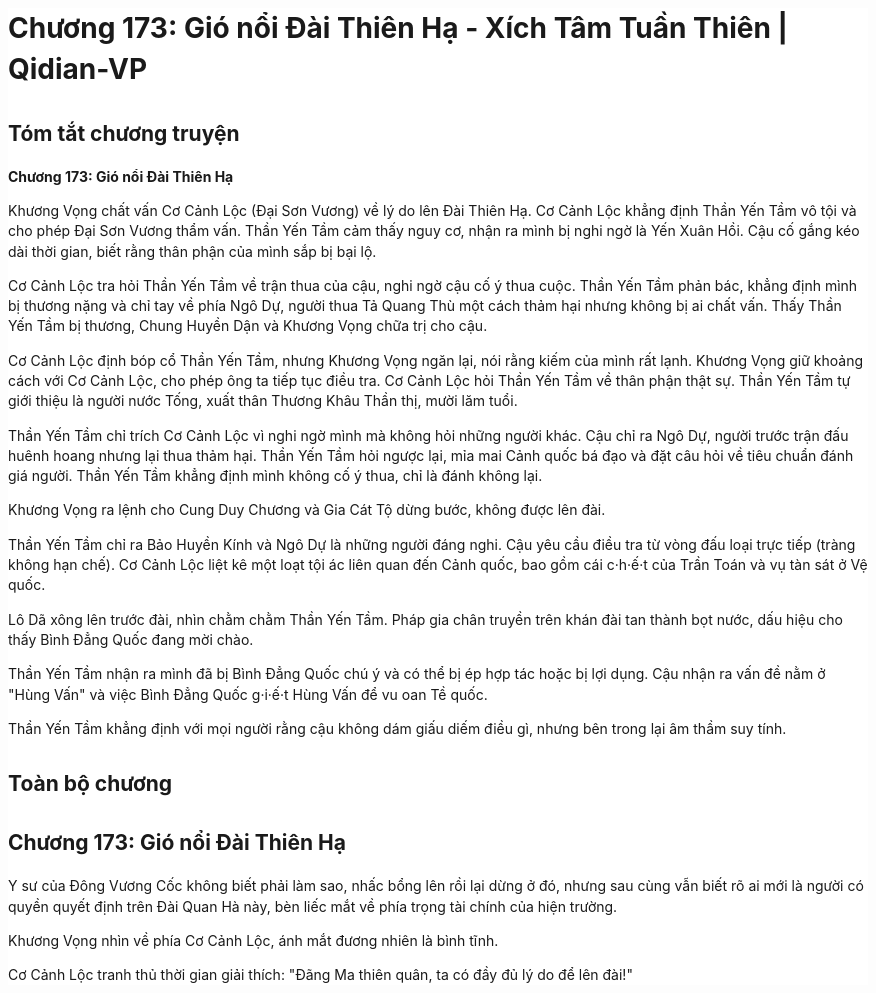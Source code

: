 # Chương 173: Gió nổi Đài Thiên Hạ - Xích Tâm Tuần Thiên | Qidian-VP

## Tóm tắt chương truyện

**Chương 173: Gió nổi Đài Thiên Hạ**

Khương Vọng chất vấn Cơ Cảnh Lộc (Đại Sơn Vương) về lý do lên Đài Thiên Hạ. Cơ Cảnh Lộc khẳng định Thần Yến Tầm vô tội và cho phép Đại Sơn Vương thẩm vấn. Thần Yến Tầm cảm thấy nguy cơ, nhận ra mình bị nghi ngờ là Yến Xuân Hồi. Cậu cố gắng kéo dài thời gian, biết rằng thân phận của mình sắp bị bại lộ.

Cơ Cảnh Lộc tra hỏi Thần Yến Tầm về trận thua của cậu, nghi ngờ cậu cố ý thua cuộc. Thần Yến Tầm phản bác, khẳng định mình bị thương nặng và chỉ tay về phía Ngô Dự, người thua Tả Quang Thù một cách thảm hại nhưng không bị ai chất vấn. Thấy Thần Yến Tầm bị thương, Chung Huyền Dận và Khương Vọng chữa trị cho cậu.

Cơ Cảnh Lộc định bóp cổ Thần Yến Tầm, nhưng Khương Vọng ngăn lại, nói rằng kiếm của mình rất lạnh. Khương Vọng giữ khoảng cách với Cơ Cảnh Lộc, cho phép ông ta tiếp tục điều tra. Cơ Cảnh Lộc hỏi Thần Yến Tầm về thân phận thật sự. Thần Yến Tầm tự giới thiệu là người nước Tống, xuất thân Thương Khâu Thần thị, mười lăm tuổi.

Thần Yến Tầm chỉ trích Cơ Cảnh Lộc vì nghi ngờ mình mà không hỏi những người khác. Cậu chỉ ra Ngô Dự, người trước trận đấu huênh hoang nhưng lại thua thảm hại. Thần Yến Tầm hỏi ngược lại, mỉa mai Cảnh quốc bá đạo và đặt câu hỏi về tiêu chuẩn đánh giá người. Thần Yến Tầm khẳng định mình không cố ý thua, chỉ là đánh không lại.

Khương Vọng ra lệnh cho Cung Duy Chương và Gia Cát Tộ dừng bước, không được lên đài.

Thần Yến Tầm chỉ ra Bảo Huyền Kính và Ngô Dự là những người đáng nghi. Cậu yêu cầu điều tra từ vòng đấu loại trực tiếp (tràng không hạn chế). Cơ Cảnh Lộc liệt kê một loạt tội ác liên quan đến Cảnh quốc, bao gồm cái c·h·ế·t của Trần Toán và vụ tàn sát ở Vệ quốc.

Lô Dã xông lên trước đài, nhìn chằm chằm Thần Yến Tầm. Pháp gia chân truyền trên khán đài tan thành bọt nước, dấu hiệu cho thấy Bình Đẳng Quốc đang mời chào.

Thần Yến Tầm nhận ra mình đã bị Bình Đẳng Quốc chú ý và có thể bị ép hợp tác hoặc bị lợi dụng. Cậu nhận ra vấn đề nằm ở "Hùng Vấn" và việc Bình Đẳng Quốc g·i·ế·t Hùng Vấn để vu oan Tề quốc.

Thần Yến Tầm khẳng định với mọi người rằng cậu không dám giấu diếm điều gì, nhưng bên trong lại âm thầm suy tính.

## Toàn bộ chương

## Chương 173: Gió nổi Đài Thiên Hạ

Y sư của Đông Vương Cốc không biết phải làm sao, nhấc bổng lên rồi lại dừng ở đó, nhưng sau cùng vẫn biết rõ ai mới là người có quyền quyết định trên Đài Quan Hà này, bèn liếc mắt về phía trọng tài chính của hiện trường.

Khương Vọng nhìn về phía Cơ Cảnh Lộc, ánh mắt đương nhiên là bình tĩnh.

Cơ Cảnh Lộc tranh thủ thời gian giải thích: "Đãng Ma thiên quân, ta có đầy đủ lý do để lên đài!"
